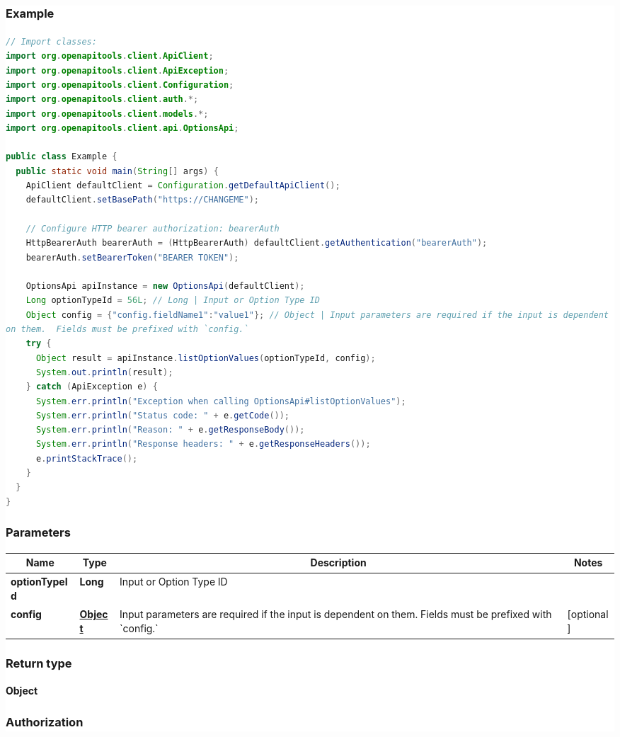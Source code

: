 ### Example
```java
// Import classes:
import org.openapitools.client.ApiClient;
import org.openapitools.client.ApiException;
import org.openapitools.client.Configuration;
import org.openapitools.client.auth.*;
import org.openapitools.client.models.*;
import org.openapitools.client.api.OptionsApi;

public class Example {
  public static void main(String[] args) {
    ApiClient defaultClient = Configuration.getDefaultApiClient();
    defaultClient.setBasePath("https://CHANGEME");
    
    // Configure HTTP bearer authorization: bearerAuth
    HttpBearerAuth bearerAuth = (HttpBearerAuth) defaultClient.getAuthentication("bearerAuth");
    bearerAuth.setBearerToken("BEARER TOKEN");

    OptionsApi apiInstance = new OptionsApi(defaultClient);
    Long optionTypeId = 56L; // Long | Input or Option Type ID
    Object config = {"config.fieldName1":"value1"}; // Object | Input parameters are required if the input is dependent on them.  Fields must be prefixed with `config.`
    try {
      Object result = apiInstance.listOptionValues(optionTypeId, config);
      System.out.println(result);
    } catch (ApiException e) {
      System.err.println("Exception when calling OptionsApi#listOptionValues");
      System.err.println("Status code: " + e.getCode());
      System.err.println("Reason: " + e.getResponseBody());
      System.err.println("Response headers: " + e.getResponseHeaders());
      e.printStackTrace();
    }
  }
}
```

### Parameters

Name | Type | Description  | Notes
------------- | ------------- | ------------- | -------------
 **optionTypeId** | **Long**| Input or Option Type ID |
 **config** | [**Object**](.md)| Input parameters are required if the input is dependent on them.  Fields must be prefixed with &#x60;config.&#x60; | [optional]

### Return type

**Object**

### Authorization
